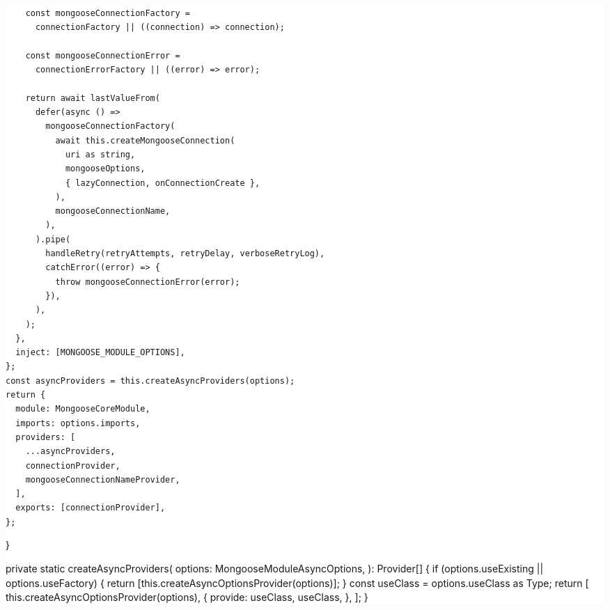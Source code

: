        const mongooseConnectionFactory =
          connectionFactory || ((connection) => connection);

        const mongooseConnectionError =
          connectionErrorFactory || ((error) => error);

        return await lastValueFrom(
          defer(async () =>
            mongooseConnectionFactory(
              await this.createMongooseConnection(
                uri as string,
                mongooseOptions,
                { lazyConnection, onConnectionCreate },
              ),
              mongooseConnectionName,
            ),
          ).pipe(
            handleRetry(retryAttempts, retryDelay, verboseRetryLog),
            catchError((error) => {
              throw mongooseConnectionError(error);
            }),
          ),
        );
      },
      inject: [MONGOOSE_MODULE_OPTIONS],
    };
    const asyncProviders = this.createAsyncProviders(options);
    return {
      module: MongooseCoreModule,
      imports: options.imports,
      providers: [
        ...asyncProviders,
        connectionProvider,
        mongooseConnectionNameProvider,
      ],
      exports: [connectionProvider],
    };
  }

  private static createAsyncProviders(
    options: MongooseModuleAsyncOptions,
  ): Provider[] {
    if (options.useExisting || options.useFactory) {
      return [this.createAsyncOptionsProvider(options)];
    }
    const useClass = options.useClass as Type<MongooseOptionsFactory>;
    return [
      this.createAsyncOptionsProvider(options),
      {
        provide: useClass,
        useClass,
      },
    ];
  }
